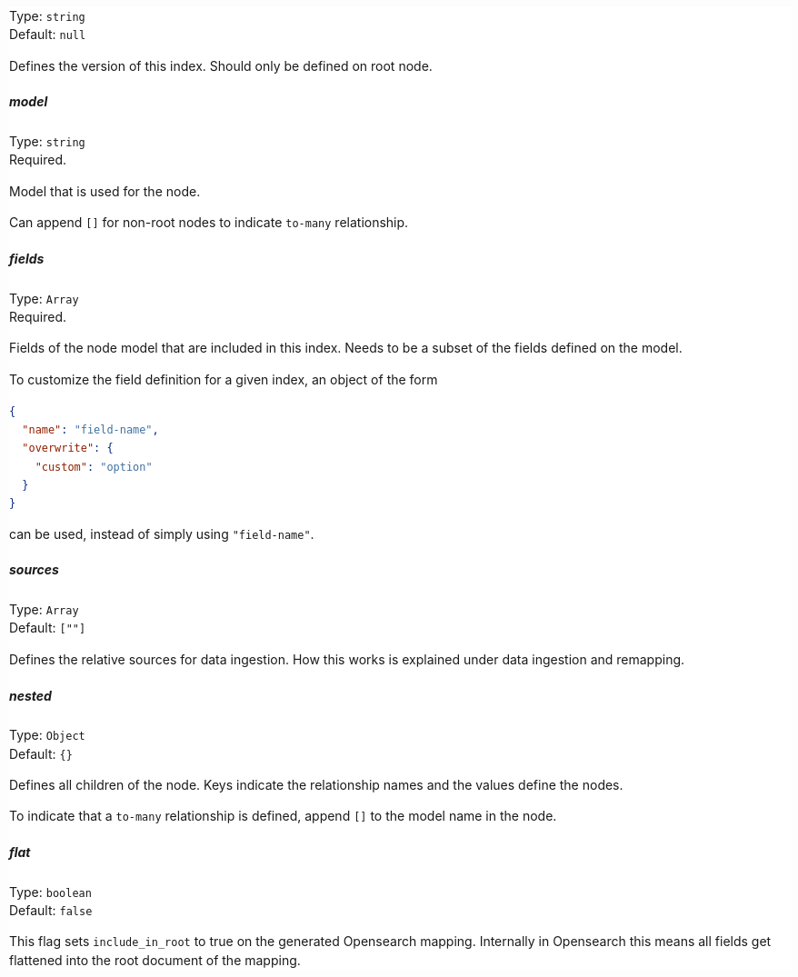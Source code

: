 Type: `string`<br>
Default: `null`

Defines the version of this index. Should only be defined on root node.

##### model

Type: `string`<br>
Required.

Model that is used for the node.

Can append `[]` for non-root nodes to indicate `to-many` relationship.

##### fields

Type: `Array`<br>
Required.

Fields of the node model that are included in this index.
Needs to be a subset of the fields defined on the model.

To customize the field definition for a given index, an object of the form
```json
{
  "name": "field-name",
  "overwrite": {
    "custom": "option"
  }
}
```
can be used, instead of simply using `"field-name"`.

##### sources

Type: `Array`<br>
Default: `[""]`

Defines the relative sources for data ingestion.
How this works is explained under data ingestion and remapping.

##### nested

Type: `Object`<br>
Default: `{}`

Defines all children of the node. Keys indicate the
relationship names and the values define the nodes.

To indicate that a `to-many` relationship is defined, append `[]` to the model name in the node.

##### flat

Type: `boolean`<br>
Default: `false`

This flag sets `include_in_root` to true on the generated Opensearch mapping.
Internally in Opensearch this means all fields get flattened into the root document of the mapping.
